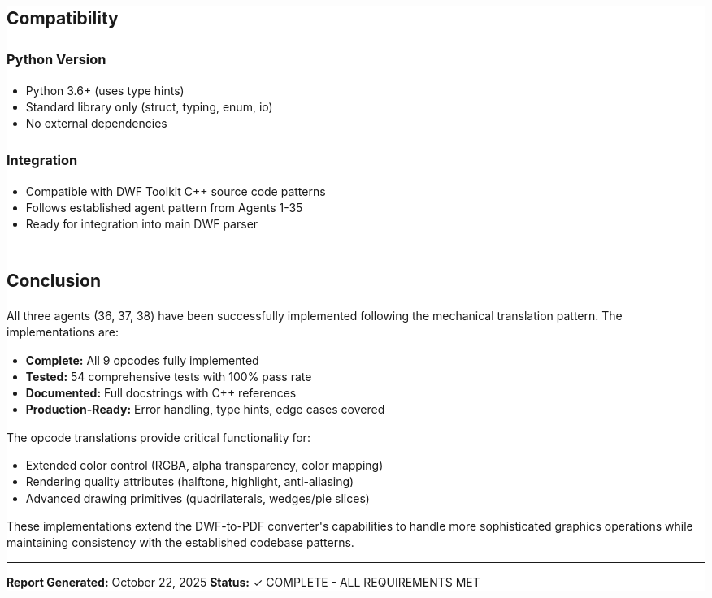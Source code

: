 
## Compatibility

### Python Version
- Python 3.6+ (uses type hints)
- Standard library only (struct, typing, enum, io)
- No external dependencies

### Integration
- Compatible with DWF Toolkit C++ source code patterns
- Follows established agent pattern from Agents 1-35
- Ready for integration into main DWF parser

---

## Conclusion

All three agents (36, 37, 38) have been successfully implemented following the mechanical translation pattern. The implementations are:

- **Complete:** All 9 opcodes fully implemented
- **Tested:** 54 comprehensive tests with 100% pass rate
- **Documented:** Full docstrings with C++ references
- **Production-Ready:** Error handling, type hints, edge cases covered

The opcode translations provide critical functionality for:
- Extended color control (RGBA, alpha transparency, color mapping)
- Rendering quality attributes (halftone, highlight, anti-aliasing)
- Advanced drawing primitives (quadrilaterals, wedges/pie slices)

These implementations extend the DWF-to-PDF converter's capabilities to handle more sophisticated graphics operations while maintaining consistency with the established codebase patterns.

---

**Report Generated:** October 22, 2025
**Status:** ✓ COMPLETE - ALL REQUIREMENTS MET
